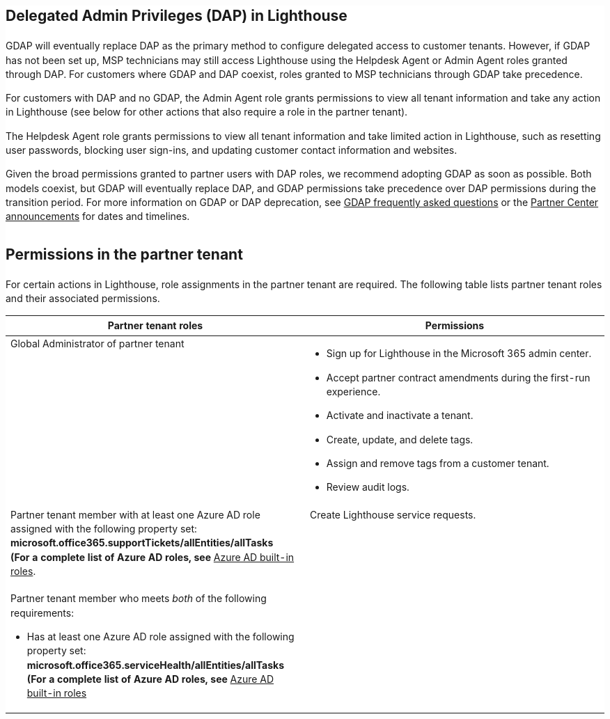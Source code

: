 ## Delegated Admin Privileges (DAP) in Lighthouse

GDAP will eventually replace DAP as the primary method to configure delegated access to customer tenants. However, if GDAP has not been set up, MSP technicians may still access Lighthouse using the Helpdesk Agent or Admin Agent roles granted through DAP. For customers where GDAP and DAP coexist, roles granted to MSP technicians through GDAP take precedence.

For customers with DAP and no GDAP, the Admin Agent role grants permissions to view all tenant information and take any action in Lighthouse (see below for other actions that also require a role in the partner tenant).

The Helpdesk Agent role grants permissions to view all tenant information and take limited action in Lighthouse, such as resetting user passwords, blocking user sign-ins, and updating customer contact information and websites.

Given the broad permissions granted to partner users with DAP roles, we recommend adopting GDAP as soon as possible. Both models coexist, but GDAP will eventually replace DAP, and GDAP permissions take precedence over DAP permissions during the transition period. For more information on GDAP or DAP deprecation, see [GDAP frequently asked questions](https://docs.microsoft.com/en-us/partner-center/gdap-faq) or the [Partner Center announcements](/partner-center/announcements/2022-march#15) for dates and timelines.

## Permissions in the partner tenant

For certain actions in Lighthouse, role assignments in the partner tenant are required. The following table lists partner tenant roles and their associated permissions.

<table>
<colgroup>
<col style="width: 50%" />
<col style="width: 50%" />
</colgroup>
<thead>
<tr class="header">
<th><strong>Partner tenant roles</strong></th>
<th><strong>Permissions</strong></th>
</tr>
</thead>
<tbody>
<tr class="odd">
<td>Global Administrator of partner tenant</td>
<td><ul>
<li><p>Sign up for Lighthouse in the Microsoft 365 admin center.</p></li>
<li><p>Accept partner contract amendments during the first-run experience.</p></li>
<li><p>Activate and inactivate a tenant.</p></li>
<li><p>Create, update, and delete tags.</p></li>
<li><p>Assign and remove tags from a customer tenant.</p></li>
<li><p>Review audit logs.</p></li>
</ul></td>
</tr>
<tr class="even">
<td>Partner tenant member with at least one Azure AD role assigned with the following property set: <strong>microsoft.office365.supportTickets/allEntities/allTasks</strong><br />
<strong>(For a complete list of Azure AD roles, see</strong> <a href="https://docs.microsoft.com/en-us/azure/active-directory/roles/permissions-reference">Azure AD built-in roles</a>.</td>
<td>Create Lighthouse service requests.</td>
</tr>
<tr class="odd">
<td><p>Partner tenant member who meets <em>both</em> of the following requirements:</p>
<ul>
<li><p>Has at least one Azure AD role assigned with the following property set: <strong>microsoft.office365.serviceHealth/allEntities/allTasks</strong><br />
<strong>(For a complete list of Azure AD roles, see</strong> <a href="https://docs.microsoft.com/en-us/azure/active-directory/roles/permissions-reference">Azure AD built-in roles</a></p></li>